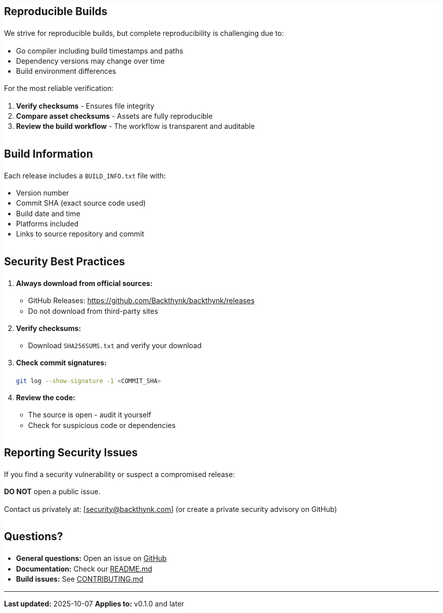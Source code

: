 ## Reproducible Builds

We strive for reproducible builds, but complete reproducibility is challenging due to:
- Go compiler including build timestamps and paths
- Dependency versions may change over time
- Build environment differences

For the most reliable verification:
1. **Verify checksums** - Ensures file integrity
2. **Compare asset checksums** - Assets are fully reproducible
3. **Review the build workflow** - The workflow is transparent and auditable

## Build Information

Each release includes a `BUILD_INFO.txt` file with:
- Version number
- Commit SHA (exact source code used)
- Build date and time
- Platforms included
- Links to source repository and commit

## Security Best Practices

1. **Always download from official sources:**
   - GitHub Releases: https://github.com/Backthynk/backthynk/releases
   - Do not download from third-party sites

2. **Verify checksums:**
   - Download `SHA256SUMS.txt` and verify your download

3. **Check commit signatures:**
   ```bash
   git log --show-signature -1 <COMMIT_SHA>
   ```

4. **Review the code:**
   - The source is open - audit it yourself
   - Check for suspicious code or dependencies

## Reporting Security Issues

If you find a security vulnerability or suspect a compromised release:

**DO NOT** open a public issue.

Contact us privately at: [security@backthynk.com] (or create a private security advisory on GitHub)

## Questions?

- **General questions:** Open an issue on [GitHub](https://github.com/Backthynk/backthynk/issues)
- **Documentation:** Check our [README.md](./README.md)
- **Build issues:** See [CONTRIBUTING.md](./CONTRIBUTING.md)

---

**Last updated:** 2025-10-07
**Applies to:** v0.1.0 and later
